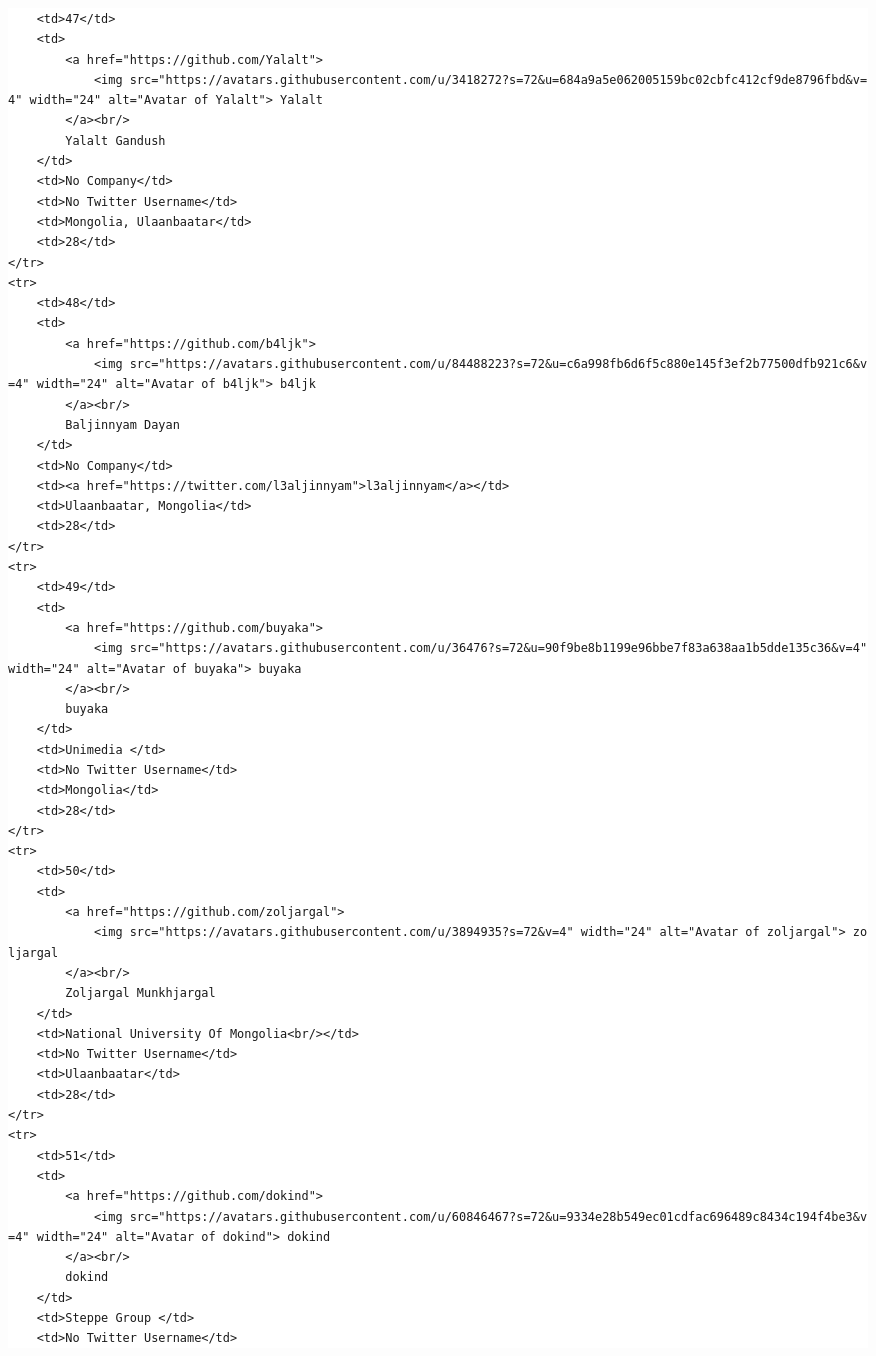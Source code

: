 		<td>47</td>
		<td>
			<a href="https://github.com/Yalalt">
				<img src="https://avatars.githubusercontent.com/u/3418272?s=72&u=684a9a5e062005159bc02cbfc412cf9de8796fbd&v=4" width="24" alt="Avatar of Yalalt"> Yalalt
			</a><br/>
			Yalalt Gandush
		</td>
		<td>No Company</td>
		<td>No Twitter Username</td>
		<td>Mongolia, Ulaanbaatar</td>
		<td>28</td>
	</tr>
	<tr>
		<td>48</td>
		<td>
			<a href="https://github.com/b4ljk">
				<img src="https://avatars.githubusercontent.com/u/84488223?s=72&u=c6a998fb6d6f5c880e145f3ef2b77500dfb921c6&v=4" width="24" alt="Avatar of b4ljk"> b4ljk
			</a><br/>
			Baljinnyam Dayan
		</td>
		<td>No Company</td>
		<td><a href="https://twitter.com/l3aljinnyam">l3aljinnyam</a></td>
		<td>Ulaanbaatar, Mongolia</td>
		<td>28</td>
	</tr>
	<tr>
		<td>49</td>
		<td>
			<a href="https://github.com/buyaka">
				<img src="https://avatars.githubusercontent.com/u/36476?s=72&u=90f9be8b1199e96bbe7f83a638aa1b5dde135c36&v=4" width="24" alt="Avatar of buyaka"> buyaka
			</a><br/>
			buyaka
		</td>
		<td>Unimedia </td>
		<td>No Twitter Username</td>
		<td>Mongolia</td>
		<td>28</td>
	</tr>
	<tr>
		<td>50</td>
		<td>
			<a href="https://github.com/zoljargal">
				<img src="https://avatars.githubusercontent.com/u/3894935?s=72&v=4" width="24" alt="Avatar of zoljargal"> zoljargal
			</a><br/>
			Zoljargal Munkhjargal
		</td>
		<td>National University Of Mongolia<br/></td>
		<td>No Twitter Username</td>
		<td>Ulaanbaatar</td>
		<td>28</td>
	</tr>
	<tr>
		<td>51</td>
		<td>
			<a href="https://github.com/dokind">
				<img src="https://avatars.githubusercontent.com/u/60846467?s=72&u=9334e28b549ec01cdfac696489c8434c194f4be3&v=4" width="24" alt="Avatar of dokind"> dokind
			</a><br/>
			dokind
		</td>
		<td>Steppe Group </td>
		<td>No Twitter Username</td>
